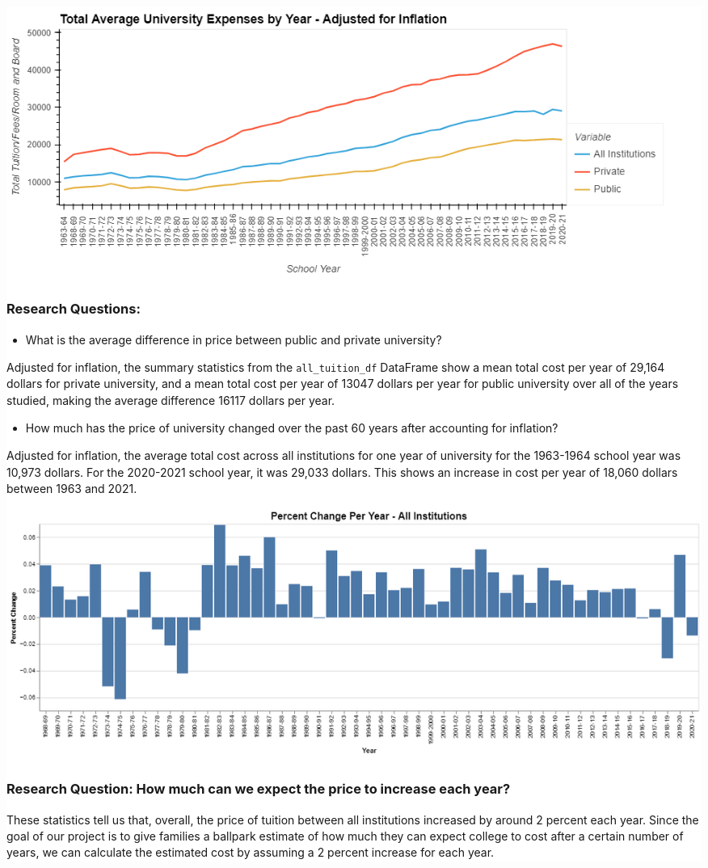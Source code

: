 ![an image showing the price per year line chart](./images/price_trend_plot.png)

### Research Questions:
* What is the average difference in price between public and private university?

Adjusted for inflation, the summary statistics from the `all_tuition_df` DataFrame show a mean total cost per year of 29,164 dollars for private university, and a mean total cost per year of 13047 dollars per year for public university over all of the years studied, making the average difference 16117 dollars per year.
* How much has the price of university changed over the past 60 years after accounting for inflation?

Adjusted for inflation, the average total cost across all institutions for one year of university for the 1963-1964 school year was 10,973 dollars. For the 2020-2021 school year, it was 29,033 dollars. This shows an increase in cost per year of 18,060 dollars between 1963 and 2021.

![an image showing the bar chart for percentage change by year](./images/pct_change_bar.png)

### Research Question: How much can we expect the price to increase each year?
These statistics tell us that, overall, the price of tuition between all institutions increased by around 2 percent each year. Since the goal of our project is to give families a ballpark estimate of how much they can expect college to cost after a certain number of years, we can calculate the estimated cost by assuming a 2 percent increase for each year.
